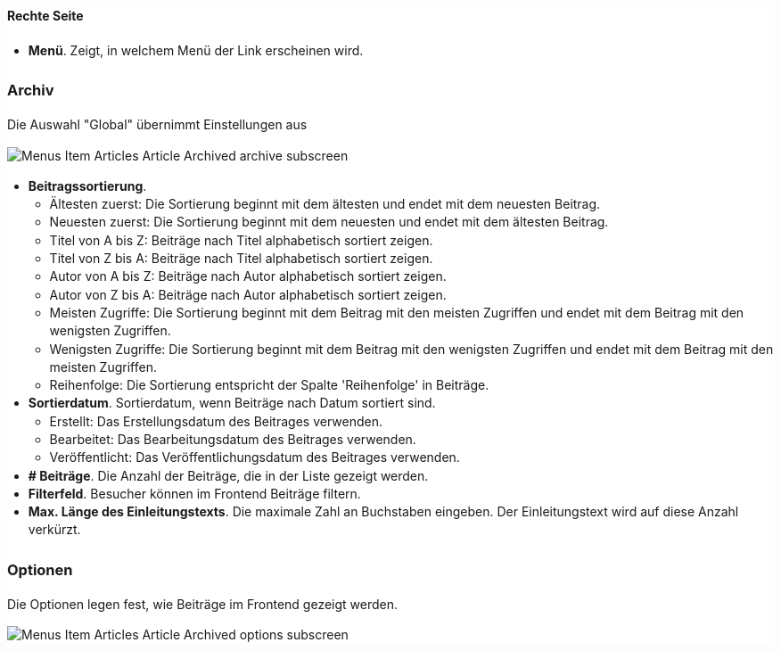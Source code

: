 #### Rechte Seite

- **Menü**. Zeigt, in welchem Menü der Link erscheinen wird.

### Archiv

Die Auswahl "Global" übernimmt Einstellungen aus

<img
src="https://docs.joomla.org/images/thumb/7/7c/Help-4x-Menus-Item-Articles-Article-Archived-archive-subscreen-de.png/600px-Help-4x-Menus-Item-Articles-Article-Archived-archive-subscreen-de.png"
decoding="async"
srcset="https://docs.joomla.org/images/thumb/7/7c/Help-4x-Menus-Item-Articles-Article-Archived-archive-subscreen-de.png/900px-Help-4x-Menus-Item-Articles-Article-Archived-archive-subscreen-de.png 1.5x, https://docs.joomla.org/images/thumb/7/7c/Help-4x-Menus-Item-Articles-Article-Archived-archive-subscreen-de.png/1200px-Help-4x-Menus-Item-Articles-Article-Archived-archive-subscreen-de.png 2x"
data-file-width="2880" data-file-height="1089" width="600" height="227"
alt="Menus Item Articles Article Archived archive subscreen" />

- **Beitragssortierung**.
  - Ältesten zuerst: Die Sortierung beginnt mit dem ältesten und endet
    mit dem neuesten Beitrag.
  - Neuesten zuerst: Die Sortierung beginnt mit dem neuesten und endet
    mit dem ältesten Beitrag.
  - Titel von A bis Z: Beiträge nach Titel alphabetisch sortiert zeigen.
  - Titel von Z bis A: Beiträge nach Titel alphabetisch sortiert zeigen.
  - Autor von A bis Z: Beiträge nach Autor alphabetisch sortiert zeigen.
  - Autor von Z bis A: Beiträge nach Autor alphabetisch sortiert zeigen.
  - Meisten Zugriffe: Die Sortierung beginnt mit dem Beitrag mit den
    meisten Zugriffen und endet mit dem Beitrag mit den wenigsten
    Zugriffen.
  - Wenigsten Zugriffe: Die Sortierung beginnt mit dem Beitrag mit den
    wenigsten Zugriffen und endet mit dem Beitrag mit den meisten
    Zugriffen.
  - Reihenfolge: Die Sortierung entspricht der Spalte 'Reihenfolge' in
    Beiträge.
- **Sortierdatum**. Sortierdatum, wenn Beiträge nach Datum sortiert
  sind.
  - Erstellt: Das Erstellungsdatum des Beitrages verwenden.
  - Bearbeitet: Das Bearbeitungsdatum des Beitrages verwenden.
  - Veröffentlicht: Das Veröffentlichungsdatum des Beitrages verwenden.
- **\# Beiträge**. Die Anzahl der Beiträge, die in der Liste gezeigt
  werden.
- **Filterfeld**. Besucher können im Frontend Beiträge filtern.
- **Max. Länge des Einleitungstexts**. Die maximale Zahl an Buchstaben
  eingeben. Der Einleitungstext wird auf diese Anzahl verkürzt.

### Optionen

Die Optionen legen fest, wie Beiträge im Frontend gezeigt werden.

<img
src="https://docs.joomla.org/images/thumb/3/33/Help-4x-Menus-Item-Articles-Article-Archived-options-subscreen-de.png/600px-Help-4x-Menus-Item-Articles-Article-Archived-options-subscreen-de.png"
decoding="async"
srcset="https://docs.joomla.org/images/thumb/3/33/Help-4x-Menus-Item-Articles-Article-Archived-options-subscreen-de.png/900px-Help-4x-Menus-Item-Articles-Article-Archived-options-subscreen-de.png 1.5x, https://docs.joomla.org/images/thumb/3/33/Help-4x-Menus-Item-Articles-Article-Archived-options-subscreen-de.png/1200px-Help-4x-Menus-Item-Articles-Article-Archived-options-subscreen-de.png 2x"
data-file-width="2880" data-file-height="1340" width="600" height="279"
alt="Menus Item Articles Article Archived options subscreen" />
